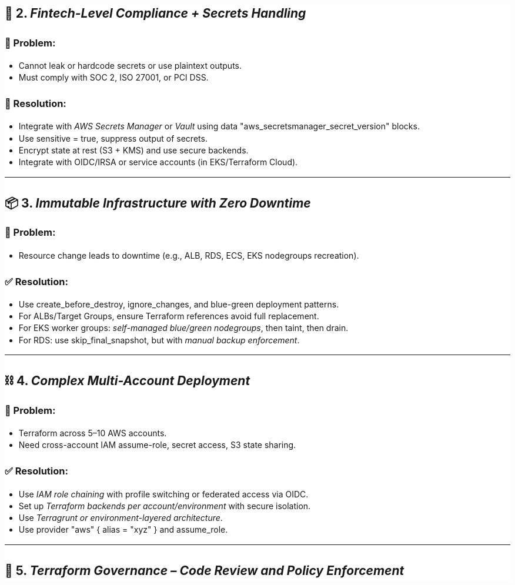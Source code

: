 ## 🔐 2. *Fintech-Level Compliance + Secrets Handling*

### 🧨 Problem:

* Cannot leak or hardcode secrets or use plaintext outputs.
* Must comply with SOC 2, ISO 27001, or PCI DSS.

### 🔐 Resolution:

* Integrate with *AWS Secrets Manager* or *Vault* using data "aws_secretsmanager_secret_version" blocks.
* Use sensitive = true, suppress output of secrets.
* Encrypt state at rest (S3 + KMS) and use secure backends.
* Integrate with OIDC/IRSA or service accounts (in EKS/Terraform Cloud).

---

## 📦 3. *Immutable Infrastructure with Zero Downtime*

### 🧨 Problem:

* Resource change leads to downtime (e.g., ALB, RDS, ECS, EKS nodegroups recreation).

### ✅ Resolution:

* Use create_before_destroy, ignore_changes, and blue-green deployment patterns.
* For ALBs/Target Groups, ensure Terraform references avoid full replacement.
* For EKS worker groups: *self-managed blue/green nodegroups*, then taint, then drain.
* For RDS: use skip_final_snapshot, but with *manual backup enforcement*.

---

## ⛓️ 4. *Complex Multi-Account Deployment*

### 🧨 Problem:

* Terraform across 5–10 AWS accounts.
* Need cross-account IAM assume-role, secret access, S3 state sharing.

### ✅ Resolution:

* Use *IAM role chaining* with profile switching or federated access via OIDC.
* Set up *Terraform backends per account/environment* with secure isolation.
* Use *Terragrunt or environment-layered architecture*.
* Use provider "aws" { alias = "xyz" } and assume_role.

---

## 📜 5. *Terraform Governance – Code Review and Policy Enforcement*
